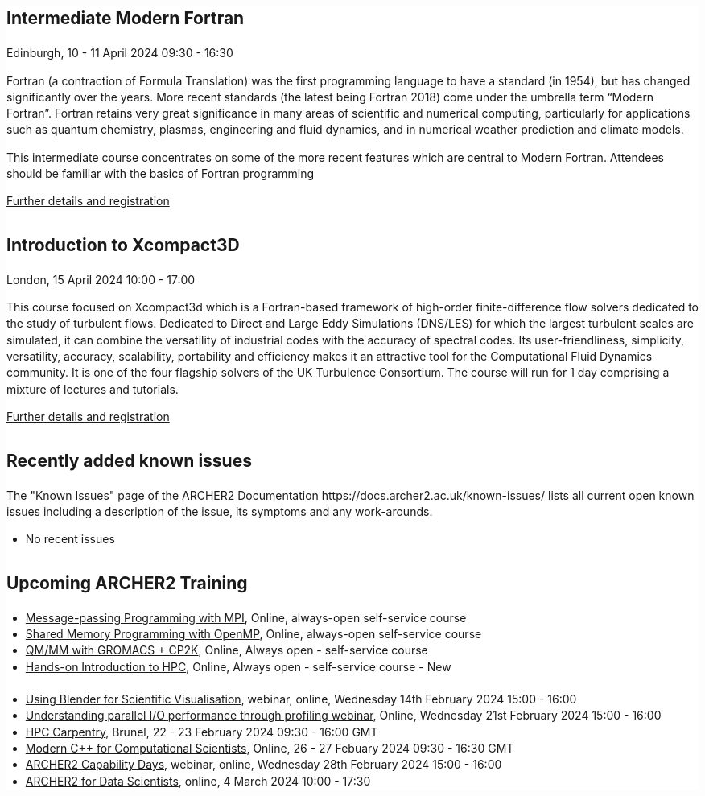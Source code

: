 
## Intermediate Modern Fortran

Edinburgh, 10 - 11 April 2024 09:30 - 16:30

Fortran (a contraction of Formula Translation) was the first programming language to have a standard (in 1954), but has changed significantly over the years. More recent standards (the latest being Fortran 2018) come under the umbrella term “Modern Fortran”. Fortran retains very great significance in many areas of scientific and numerical computing, particularly for applications such as quantum chemistry, plasmas, engineering and fluid dynamics, and in numerical weather prediction and climate models.

This intermediate course concentrates on some of the more recent features which are central to Modern Fortran. Attendees should be familiar with the basics of Fortran programming 

[Further details and registration](https://www.archer2.ac.uk/training/#upcoming-training)


## Introduction to Xcompact3D

London, 15 April 2024 10:00 - 17:00

This course focused on Xcompact3d which is a Fortran-based framework of high-order finite-difference flow solvers dedicated to the study of turbulent flows. Dedicated to Direct and Large Eddy Simulations (DNS/LES) for which the largest turbulent scales are simulated, it can combine the versatility of industrial codes with the accuracy of spectral codes. Its user-friendliness, simplicity, versatility, accuracy, scalability, portability and efficiency makes it an attractive tool for the Computational Fluid Dynamics community. It is one of the four flagship solvers of the UK Turbulence Consortium. The course will run for 1 day comprising a mixture of lectures and tutorials. 




[Further details and registration](https://www.archer2.ac.uk/training/#upcoming-training)


## Recently added known issues
 
The "[Known Issues](https://docs.archer2.ac.uk/known-issues/)" page of the ARCHER2 Documentation
<https://docs.archer2.ac.uk/known-issues/>
lists all current open known issues including a description of the issue, its symptoms and any work-arounds.

- No recent issues


## Upcoming ARCHER2 Training

- [Message-passing Programming with MPI](https://www.archer2.ac.uk/training/courses/210000-mpi-self-service/), Online, always-open self-service course
- [Shared Memory Programming with OpenMP](https://www.archer2.ac.uk/training/courses/210000-openmp-self-service/), Online, always-open self-service course
- [QM/MM with GROMACS + CP2K](https://www.archer2.ac.uk/training/courses/220000-gromacs-self-service/), Online, Always open - self-service course
- [Hands-on Introduction to HPC](https://www.archer2.ac.uk/training/courses/240000-intro-hpc-self-service/), Online, Always open - self-service course   - New <br><br>
- [Using Blender for Scientific Visualisation](https://www.archer2.ac.uk/training/courses/240214-visualisation-vt/), webinar, online, Wednesday 14th February 2024 15:00 - 16:00
- [Understanding parallel I/O performance through profiling webinar](https://www.archer2.ac.uk/training/courses/240221-io-vt/), Online, Wednesday 21st February 2024 15:00 - 16:00 
- [HPC Carpentry](https://www.archer2.ac.uk/training/courses/240222-hpc-carpentry/), Brunel, 22 - 23 February 2024 09:30 - 16:00 GMT
- [Modern C++ for Computational Scientists](https://www.archer2.ac.uk/training/courses/240226-modern-c/), Online, 26 - 27 Febuary 2024 09:30 - 16:30 GMT 
- [ARCHER2 Capability Days](https://www.archer2.ac.uk/training/courses/240228-capability-days-vt/), webinar, online, Wednesday 28th February 2024 15:00 - 16:00
- [ARCHER2 for Data Scientists](https://www.archer2.ac.uk/training/courses/240304-data-scientists/), online, 4 March 2024 10:00 - 17:30